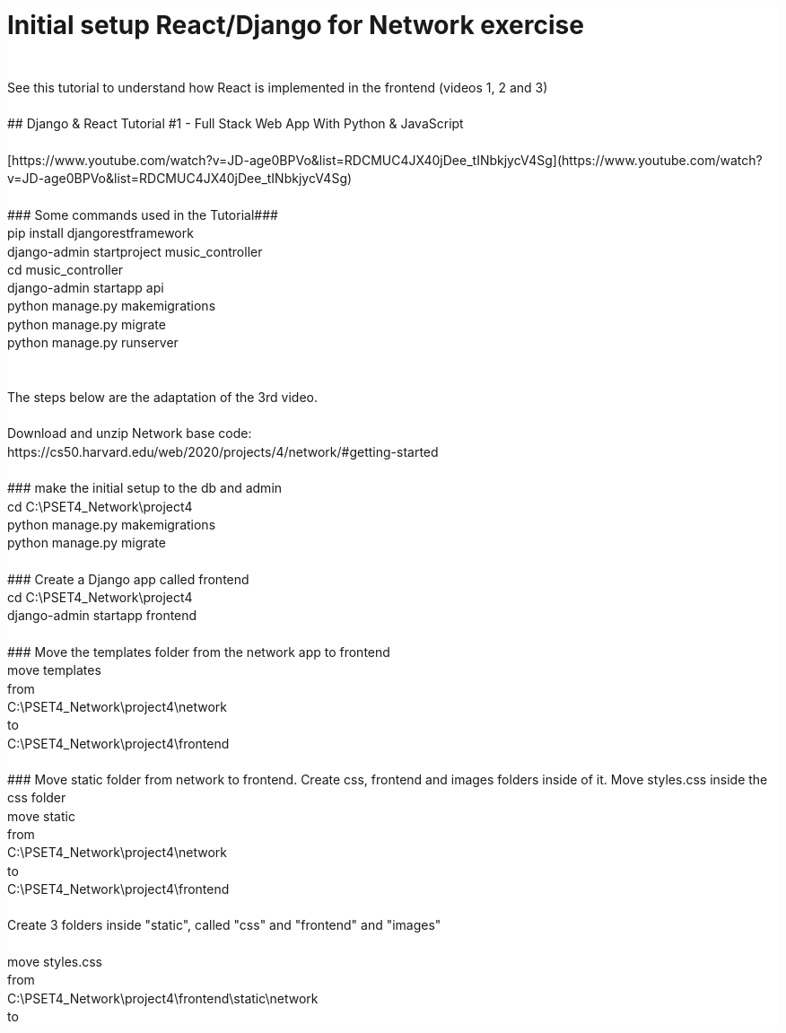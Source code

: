 # Initial setup React/Django for Network exercise <br />
 <br />
See this tutorial to understand how React is implemented in the frontend (videos 1, 2 and 3) <br />
 <br />
## Django & React Tutorial #1 - Full Stack Web App With Python & JavaScript <br />
   <br />
[https://www.youtube.com/watch?v=JD-age0BPVo&list=RDCMUC4JX40jDee_tINbkjycV4Sg](https://www.youtube.com/watch?v=JD-age0BPVo&list=RDCMUC4JX40jDee_tINbkjycV4Sg) <br />
   <br />
### Some commands used in the Tutorial###  <br />
pip install djangorestframework <br />
django-admin startproject music_controller <br />
cd music_controller <br />
django-admin startapp api <br />
python manage.py makemigrations <br />
python manage.py migrate <br />
python manage.py runserver <br />
 <br />
 <br />
The steps below are the adaptation of the 3rd video. <br />
 <br />
Download and unzip Network base code: <br />
https://cs50.harvard.edu/web/2020/projects/4/network/#getting-started <br />
 <br />
### make the initial setup to the db and admin <br />
cd C:\PSET4_Network\project4 <br />
python manage.py makemigrations <br />
python manage.py migrate <br />
 <br />
### Create a Django app called frontend <br />
cd C:\PSET4_Network\project4 <br />
django-admin startapp frontend <br />
 <br />
### Move the templates folder from the network app to frontend <br />
move templates <br />
from <br />
C:\PSET4_Network\project4\network <br />
to <br />
C:\PSET4_Network\project4\frontend <br />
 <br />
### Move static folder from network to frontend. Create css, frontend and images folders inside of it. Move styles.css inside the css folder  <br />
move static <br />
from <br />
C:\PSET4_Network\project4\network <br />
to <br />
C:\PSET4_Network\project4\frontend <br />
 <br />
Create 3 folders inside "static", called "css" and "frontend" and "images" <br />
 <br />
move styles.css <br />
from <br />
C:\PSET4_Network\project4\frontend\static\network <br />
to <br />